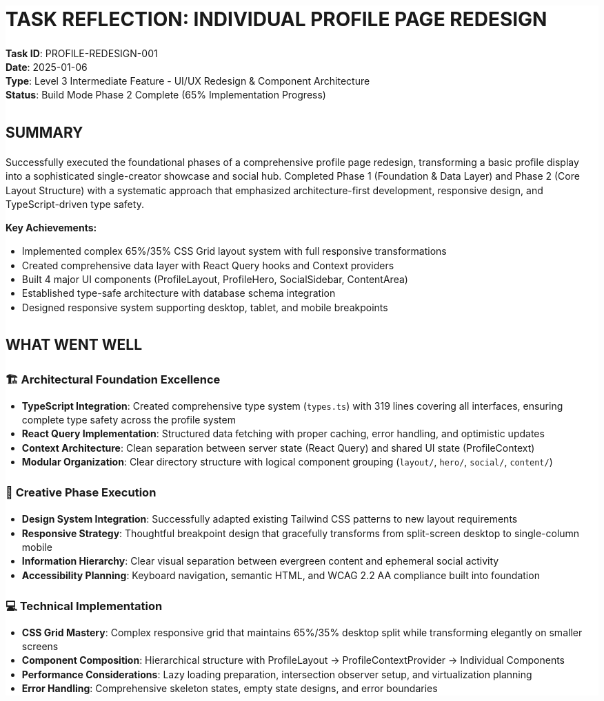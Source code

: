 # TASK REFLECTION: INDIVIDUAL PROFILE PAGE REDESIGN

**Task ID**: PROFILE-REDESIGN-001  
**Date**: 2025-01-06  
**Type**: Level 3 Intermediate Feature - UI/UX Redesign & Component Architecture  
**Status**: Build Mode Phase 2 Complete (65% Implementation Progress)

## SUMMARY

Successfully executed the foundational phases of a comprehensive profile page redesign, transforming a basic profile display into a sophisticated single-creator showcase and social hub. Completed Phase 1 (Foundation & Data Layer) and Phase 2 (Core Layout Structure) with a systematic approach that emphasized architecture-first development, responsive design, and TypeScript-driven type safety.

**Key Achievements:**

- Implemented complex 65%/35% CSS Grid layout system with full responsive transformations
- Created comprehensive data layer with React Query hooks and Context providers
- Built 4 major UI components (ProfileLayout, ProfileHero, SocialSidebar, ContentArea)
- Established type-safe architecture with database schema integration
- Designed responsive system supporting desktop, tablet, and mobile breakpoints

## WHAT WENT WELL

### 🏗️ **Architectural Foundation Excellence**

- **TypeScript Integration**: Created comprehensive type system (`types.ts`) with 319 lines covering all interfaces, ensuring complete type safety across the profile system
- **React Query Implementation**: Structured data fetching with proper caching, error handling, and optimistic updates
- **Context Architecture**: Clean separation between server state (React Query) and shared UI state (ProfileContext)
- **Modular Organization**: Clear directory structure with logical component grouping (`layout/`, `hero/`, `social/`, `content/`)

### 🎨 **Creative Phase Execution**

- **Design System Integration**: Successfully adapted existing Tailwind CSS patterns to new layout requirements
- **Responsive Strategy**: Thoughtful breakpoint design that gracefully transforms from split-screen desktop to single-column mobile
- **Information Hierarchy**: Clear visual separation between evergreen content and ephemeral social activity
- **Accessibility Planning**: Keyboard navigation, semantic HTML, and WCAG 2.2 AA compliance built into foundation

### 💻 **Technical Implementation**

- **CSS Grid Mastery**: Complex responsive grid that maintains 65%/35% desktop split while transforming elegantly on smaller screens
- **Component Composition**: Hierarchical structure with ProfileLayout → ProfileContextProvider → Individual Components
- **Performance Considerations**: Lazy loading preparation, intersection observer setup, and virtualization planning
- **Error Handling**: Comprehensive skeleton states, empty state designs, and error boundaries
